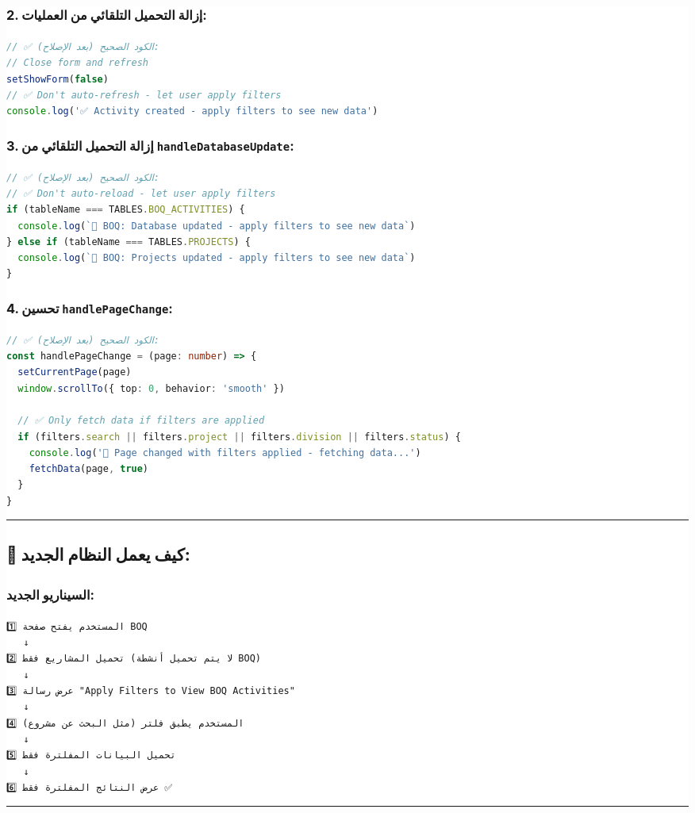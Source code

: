 ### **2. إزالة التحميل التلقائي من العمليات:**
```typescript
// ✅ الكود الصحيح (بعد الإصلاح):
// Close form and refresh
setShowForm(false)
// ✅ Don't auto-refresh - let user apply filters
console.log('✅ Activity created - apply filters to see new data')
```

### **3. إزالة التحميل التلقائي من `handleDatabaseUpdate`:**
```typescript
// ✅ الكود الصحيح (بعد الإصلاح):
// ✅ Don't auto-reload - let user apply filters
if (tableName === TABLES.BOQ_ACTIVITIES) {
  console.log(`🔄 BOQ: Database updated - apply filters to see new data`)
} else if (tableName === TABLES.PROJECTS) {
  console.log(`🔄 BOQ: Projects updated - apply filters to see new data`)
}
```

### **4. تحسين `handlePageChange`:**
```typescript
// ✅ الكود الصحيح (بعد الإصلاح):
const handlePageChange = (page: number) => {
  setCurrentPage(page)
  window.scrollTo({ top: 0, behavior: 'smooth' })
  
  // ✅ Only fetch data if filters are applied
  if (filters.search || filters.project || filters.division || filters.status) {
    console.log('🔄 Page changed with filters applied - fetching data...')
    fetchData(page, true)
  }
}
```

---

## 🎯 **كيف يعمل النظام الجديد:**

### **السيناريو الجديد:**

```
1️⃣ المستخدم يفتح صفحة BOQ
   ↓
2️⃣ تحميل المشاريع فقط (لا يتم تحميل أنشطة BOQ)
   ↓
3️⃣ عرض رسالة "Apply Filters to View BOQ Activities"
   ↓
4️⃣ المستخدم يطبق فلتر (مثل البحث عن مشروع)
   ↓
5️⃣ تحميل البيانات المفلترة فقط
   ↓
6️⃣ عرض النتائج المفلترة فقط ✅
```

---